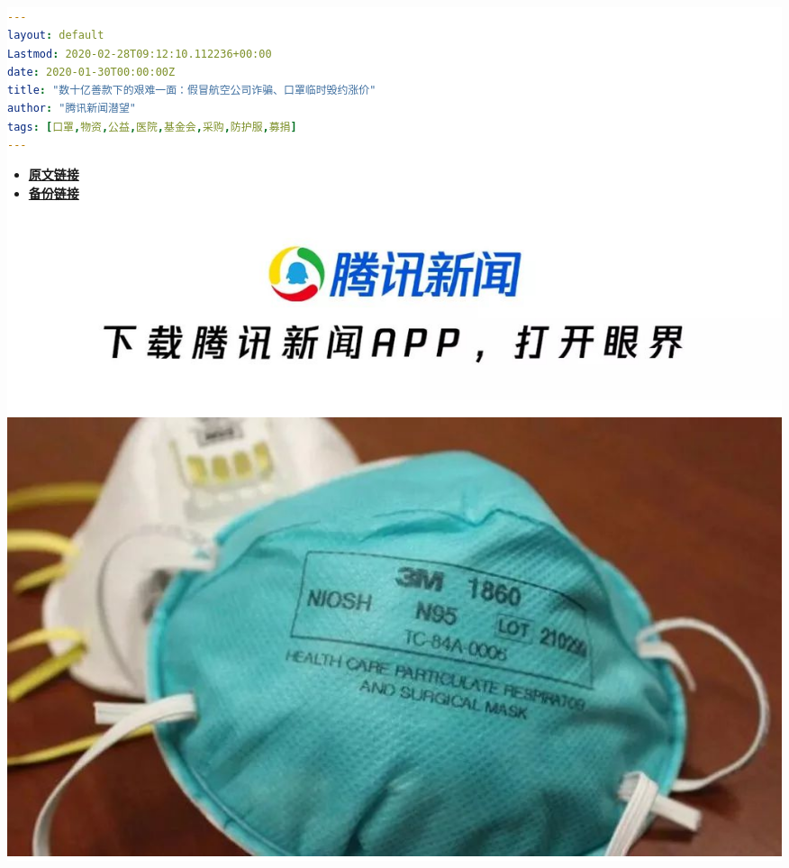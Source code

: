 ```yaml
---
layout: default
Lastmod: 2020-02-28T09:12:10.112236+00:00
date: 2020-01-30T00:00:00Z
title: "数十亿善款下的艰难一面：假冒航空公司诈骗、口罩临时毁约涨价"
author: "腾讯新闻潜望"
tags: [口罩,物资,公益,医院,基金会,采购,防护服,募捐]
---
```


* [**原文链接**](http://mp.weixin.qq.com/s?__biz=Mjc1NjM3MjY2MA==&mid=2691379789&idx=1&sn=1c0e4a6d5c4e2933c26f839be3c0a6df&chksm=a9ea8d969e9d0480dfb282aaafa9367ef465d82da573e353b4a98403940a9b113584a280387f#rd)
* [**备份链接**](http://archive.ph/ebsIq)


![](/images/post/040b64efd9e81621784c397b769e3ce2.jpg)

![](/images/post/f4ce0ee2a03690a9cd9c4064af7b0b65.jpg)
